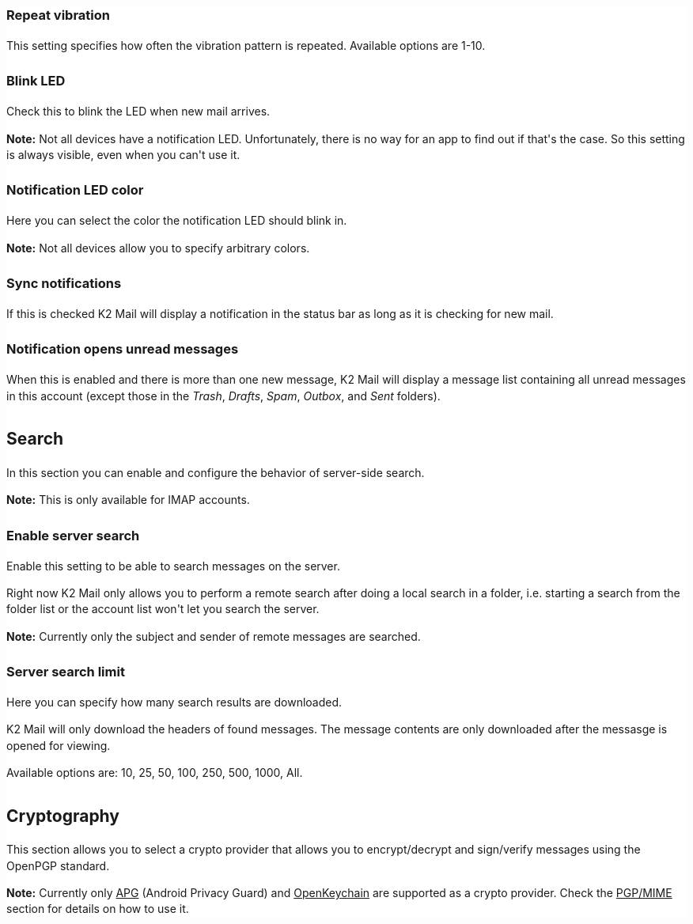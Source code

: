 ### Repeat vibration
This setting specifies how often the vibration pattern is repeated. Available options are 1-10.

### Blink LED
Check this to blink the LED when new mail arrives.

**Note:** Not all devices have a notification LED. Unfortunately, there is no way for an app to find out if that's the case. So this setting is always visible, even when you can't use it.

### Notification LED color
Here you can select the color the notification LED should blink in.

**Note:** Not all devices allow you to specify arbitrary colors.

### Sync notifications
If this is checked K2 Mail will display a notification in the status bar as long as it is checking for new mail.

### Notification opens unread messages
When this is enabled and there is more than one new message, K2 Mail will display a message list containing all unread messages in this account (except those in the *Trash*, *Drafts*, *Spam*, *Outbox*, and *Sent* folders).


## Search
In this section you can enable and configure the behavior of server-side search.

**Note:** This is only available for IMAP accounts.

### Enable server search
Enable this setting to be able to search messages on the server.

Right now K2 Mail only allows you to perform a remote search after doing a local search in a folder, i.e. starting a search from the folder list or the account list won't let you search the server.

**Note:** Currently only the subject and sender of remote messages are searched.

### Server search limit
Here you can specify how many search results are downloaded.

K2 Mail will only download the headers of found messages. The message contents are only downloaded after the messasge is opened for viewing.

Available options are: 10, 25, 50, 100, 250, 500, 1000, All.


## Cryptography
This section allows you to select a crypto provider that allows you to encrypt/decrypt and sign/verify messages using the OpenPGP standard.

**Note:** Currently only [APG](https://play.google.com/store/apps/details?id=org.thialfihar.android.apg) (Android Privacy Guard) and [OpenKeychain](https://www.openkeychain.org/) are supported as a crypto provider. Check the [PGP/MIME](/documentation/security/pgpmime.html) section for details on how to use it.
